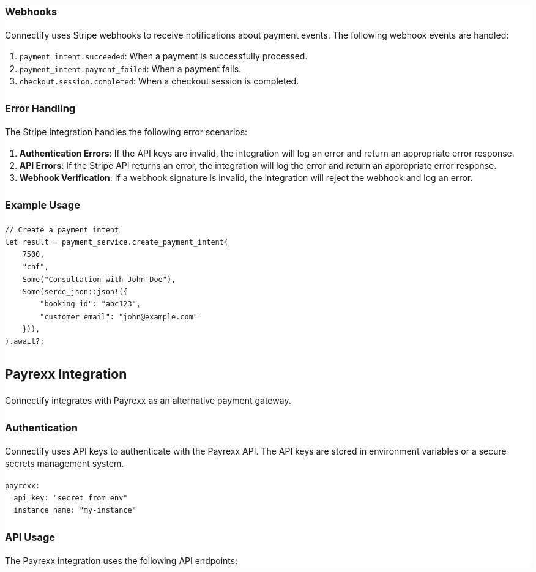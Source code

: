 ### Webhooks

Connectify uses Stripe webhooks to receive notifications about payment events. The following webhook events are handled:

1. `payment_intent.succeeded`: When a payment is successfully processed.
2. `payment_intent.payment_failed`: When a payment fails.
3. `checkout.session.completed`: When a checkout session is completed.

### Error Handling

The Stripe integration handles the following error scenarios:

1. **Authentication Errors**: If the API keys are invalid, the integration will log an error and return an appropriate error response.
2. **API Errors**: If the Stripe API returns an error, the integration will log the error and return an appropriate error response.
3. **Webhook Verification**: If a webhook signature is invalid, the integration will reject the webhook and log an error.

### Example Usage

```
// Create a payment intent
let result = payment_service.create_payment_intent(
    7500,
    "chf",
    Some("Consultation with John Doe"),
    Some(serde_json::json!({
        "booking_id": "abc123",
        "customer_email": "john@example.com"
    })),
).await?;
```

## Payrexx Integration

Connectify integrates with Payrexx as an alternative payment gateway.

### Authentication

Connectify uses API keys to authenticate with the Payrexx API. The API keys are stored in environment variables or a secure secrets management system.

```
payrexx:
  api_key: "secret_from_env"
  instance_name: "my-instance"
```

### API Usage

The Payrexx integration uses the following API endpoints:

